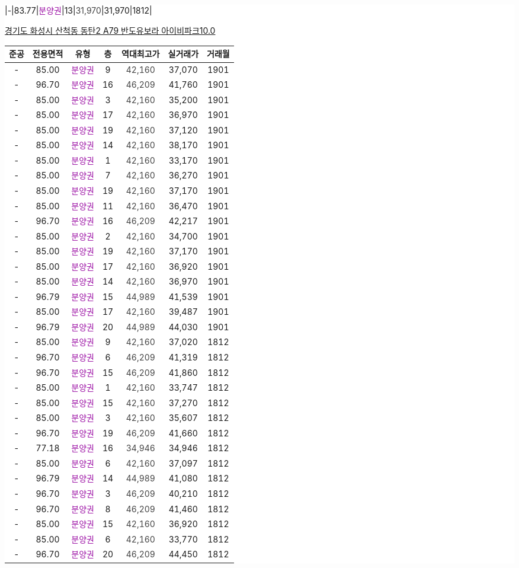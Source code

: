 |-|83.77|<span style="color:#9C11A5">분양권</span>|13|<span style="color:#444444">31,970</span>|31,970|1812|

[경기도 화성시 산척동 동탄2 A79 반도유보라 아이비파크10.0](https://search.naver.com/search.naver?query=%EA%B2%BD%EA%B8%B0%EB%8F%84+%ED%99%94%EC%84%B1%EC%8B%9C+%EC%82%B0%EC%B2%99%EB%8F%99+%EB%8F%99%ED%83%842+A79+%EB%B0%98%EB%8F%84%EC%9C%A0%EB%B3%B4%EB%9D%BC+%EC%95%84%EC%9D%B4%EB%B9%84%ED%8C%8C%ED%81%AC10.0)

|준공|전용면적|유형|층|역대최고가|실거래가|거래월|
|:---:|:---:|:---:|:---:|:---:|:---:|:---:|
|-|85.00|<span style="color:#9C11A5">분양권</span>|9|<span style="color:#444444">42,160</span>|37,070|1901|
|-|96.70|<span style="color:#9C11A5">분양권</span>|16|<span style="color:#444444">46,209</span>|41,760|1901|
|-|85.00|<span style="color:#9C11A5">분양권</span>|3|<span style="color:#444444">42,160</span>|35,200|1901|
|-|85.00|<span style="color:#9C11A5">분양권</span>|17|<span style="color:#444444">42,160</span>|36,970|1901|
|-|85.00|<span style="color:#9C11A5">분양권</span>|19|<span style="color:#444444">42,160</span>|37,120|1901|
|-|85.00|<span style="color:#9C11A5">분양권</span>|14|<span style="color:#444444">42,160</span>|38,170|1901|
|-|85.00|<span style="color:#9C11A5">분양권</span>|1|<span style="color:#444444">42,160</span>|33,170|1901|
|-|85.00|<span style="color:#9C11A5">분양권</span>|7|<span style="color:#444444">42,160</span>|36,270|1901|
|-|85.00|<span style="color:#9C11A5">분양권</span>|19|<span style="color:#444444">42,160</span>|37,170|1901|
|-|85.00|<span style="color:#9C11A5">분양권</span>|11|<span style="color:#444444">42,160</span>|36,470|1901|
|-|96.70|<span style="color:#9C11A5">분양권</span>|16|<span style="color:#444444">46,209</span>|42,217|1901|
|-|85.00|<span style="color:#9C11A5">분양권</span>|2|<span style="color:#444444">42,160</span>|34,700|1901|
|-|85.00|<span style="color:#9C11A5">분양권</span>|19|<span style="color:#444444">42,160</span>|37,170|1901|
|-|85.00|<span style="color:#9C11A5">분양권</span>|17|<span style="color:#444444">42,160</span>|36,920|1901|
|-|85.00|<span style="color:#9C11A5">분양권</span>|14|<span style="color:#444444">42,160</span>|36,970|1901|
|-|96.79|<span style="color:#9C11A5">분양권</span>|15|<span style="color:#444444">44,989</span>|41,539|1901|
|-|85.00|<span style="color:#9C11A5">분양권</span>|17|<span style="color:#444444">42,160</span>|39,487|1901|
|-|96.79|<span style="color:#9C11A5">분양권</span>|20|<span style="color:#444444">44,989</span>|44,030|1901|
|-|85.00|<span style="color:#9C11A5">분양권</span>|9|<span style="color:#444444">42,160</span>|37,020|1812|
|-|96.70|<span style="color:#9C11A5">분양권</span>|6|<span style="color:#444444">46,209</span>|41,319|1812|
|-|96.70|<span style="color:#9C11A5">분양권</span>|15|<span style="color:#444444">46,209</span>|41,860|1812|
|-|85.00|<span style="color:#9C11A5">분양권</span>|1|<span style="color:#444444">42,160</span>|33,747|1812|
|-|85.00|<span style="color:#9C11A5">분양권</span>|15|<span style="color:#444444">42,160</span>|37,270|1812|
|-|85.00|<span style="color:#9C11A5">분양권</span>|3|<span style="color:#444444">42,160</span>|35,607|1812|
|-|96.70|<span style="color:#9C11A5">분양권</span>|19|<span style="color:#444444">46,209</span>|41,660|1812|
|-|77.18|<span style="color:#9C11A5">분양권</span>|16|<span style="color:#444444">34,946</span>|34,946|1812|
|-|85.00|<span style="color:#9C11A5">분양권</span>|6|<span style="color:#444444">42,160</span>|37,097|1812|
|-|96.79|<span style="color:#9C11A5">분양권</span>|14|<span style="color:#444444">44,989</span>|41,080|1812|
|-|96.70|<span style="color:#9C11A5">분양권</span>|3|<span style="color:#444444">46,209</span>|40,210|1812|
|-|96.70|<span style="color:#9C11A5">분양권</span>|8|<span style="color:#444444">46,209</span>|41,460|1812|
|-|85.00|<span style="color:#9C11A5">분양권</span>|15|<span style="color:#444444">42,160</span>|36,920|1812|
|-|85.00|<span style="color:#9C11A5">분양권</span>|6|<span style="color:#444444">42,160</span>|33,770|1812|
|-|96.70|<span style="color:#9C11A5">분양권</span>|20|<span style="color:#444444">46,209</span>|44,450|1812|